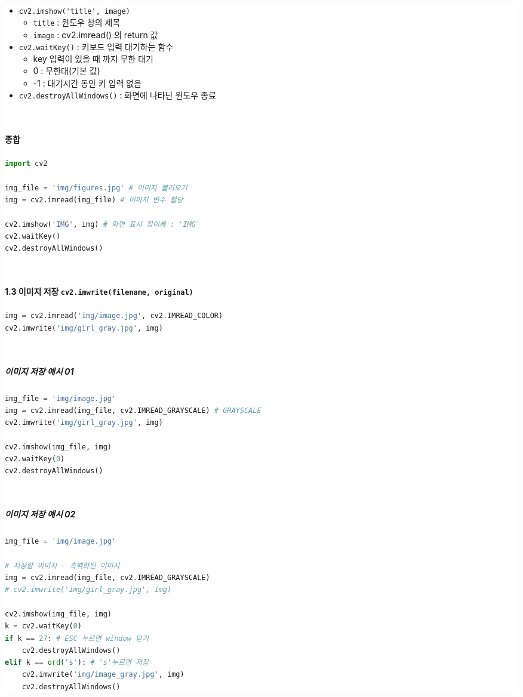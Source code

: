 - `cv2.imshow('title', image)`
  -  `title` : 윈도우 창의 제목
  - `image`  : cv2.imread() 의 return 값
- `cv2.waitKey()` : 키보드 입력 대기하는 함수
  - key 입력이 있을 때 까지 무한 대기
  - 0 : 무한대(기본 값)
  - -1 : 대기시간 동안 키 입력 없음
- `cv2.destroyAllWindows()` : 화면에 나타난 윈도우 종료

<br>

#### 종합

```python
import cv2

img_file = 'img/figures.jpg' # 이미지 불러오기
img = cv2.imread(img_file) # 이미지 변수 할당

cv2.imshow('IMG', img) # 화면 표시 창이름 : 'IMG' 
cv2.waitKey()
cv2.destroyAllWindows()
```

<br>

#### 1.3 이미지 저장 `cv2.imwrite(filename, original)` 

```python
img = cv2.imread('img/image.jpg', cv2.IMREAD_COLOR)
cv2.imwrite('img/girl_gray.jpg', img)
```

<br>

##### 이미지 저장 예시 01

```python
img_file = 'img/image.jpg'
img = cv2.imread(img_file, cv2.IMREAD_GRAYSCALE) # GRAYSCALE
cv2.imwrite('img/girl_gray.jpg', img)

cv2.imshow(img_file, img)
cv2.waitKey(0)
cv2.destroyAllWindows()
```

<br>

##### 이미지 저장 예시 02

```python
img_file = 'img/image.jpg'

# 저장할 이미지 - 흑백화된 이미지
img = cv2.imread(img_file, cv2.IMREAD_GRAYSCALE)
# cv2.imwrite('img/girl_gray.jpg', img)

cv2.imshow(img_file, img)
k = cv2.waitKey(0)
if k == 27: # ESC 누르면 window 닫기
    cv2.destroyAllWindows()
elif k == ord('s'): # 's'누르면 저장
    cv2.imwrite('img/image_gray.jpg', img)
    cv2.destroyAllWindows()
```
